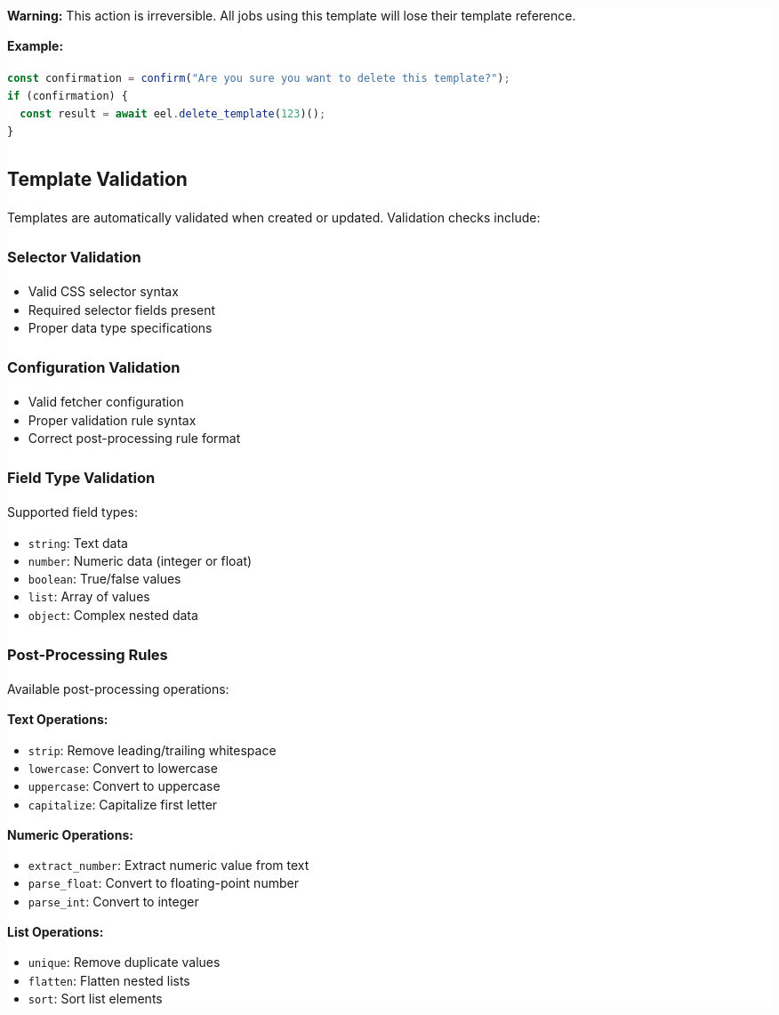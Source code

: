 **Warning:** This action is irreversible. All jobs using this template will lose their template reference.

**Example:**
```javascript
const confirmation = confirm("Are you sure you want to delete this template?");
if (confirmation) {
  const result = await eel.delete_template(123)();
}
```

## Template Validation

Templates are automatically validated when created or updated. Validation checks include:

### Selector Validation
- Valid CSS selector syntax
- Required selector fields present
- Proper data type specifications

### Configuration Validation
- Valid fetcher configuration
- Proper validation rule syntax
- Correct post-processing rule format

### Field Type Validation
Supported field types:
- `string`: Text data
- `number`: Numeric data (integer or float)
- `boolean`: True/false values
- `list`: Array of values
- `object`: Complex nested data

### Post-Processing Rules

Available post-processing operations:

**Text Operations:**
- `strip`: Remove leading/trailing whitespace
- `lowercase`: Convert to lowercase
- `uppercase`: Convert to uppercase
- `capitalize`: Capitalize first letter

**Numeric Operations:**
- `extract_number`: Extract numeric value from text
- `parse_float`: Convert to floating-point number
- `parse_int`: Convert to integer

**List Operations:**
- `unique`: Remove duplicate values
- `flatten`: Flatten nested lists
- `sort`: Sort list elements
